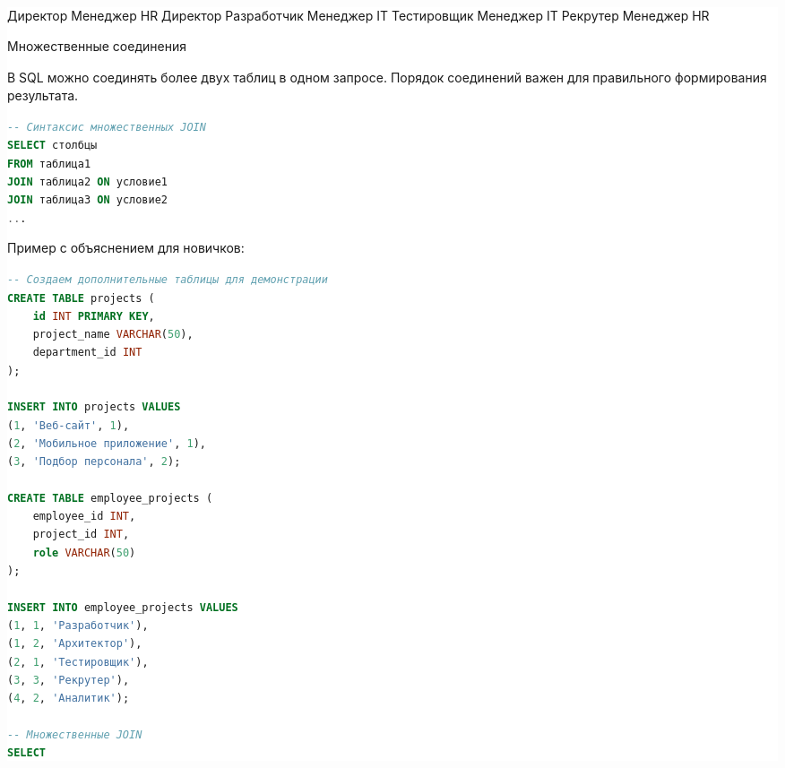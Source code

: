 <td>Директор</td>
</tr>
<tr>
<td>Менеджер HR</td>
<td>Директор</td>
</tr>
<tr>
<td>Разработчик</td>
<td>Менеджер IT</td>
</tr>
<tr>
<td>Тестировщик</td>
<td>Менеджер IT</td>
</tr>
<tr>
<td>Рекрутер</td>
<td>Менеджер HR</td>
</tr>
</tbody>
</table>

<a name="множественные-соединения"></a>

Множественные соединения

В SQL можно соединять более двух таблиц в одном запросе. Порядок соединений важен для правильного формирования результата.

```sql
-- Синтаксис множественных JOIN
SELECT столбцы
FROM таблица1
JOIN таблица2 ON условие1
JOIN таблица3 ON условие2
...
```

Пример с объяснением для новичков:

```sql
-- Создаем дополнительные таблицы для демонстрации
CREATE TABLE projects (
    id INT PRIMARY KEY,
    project_name VARCHAR(50),
    department_id INT
);

INSERT INTO projects VALUES 
(1, 'Веб-сайт', 1),
(2, 'Мобильное приложение', 1),
(3, 'Подбор персонала', 2);

CREATE TABLE employee_projects (
    employee_id INT,
    project_id INT,
    role VARCHAR(50)
);

INSERT INTO employee_projects VALUES 
(1, 1, 'Разработчик'),
(1, 2, 'Архитектор'),
(2, 1, 'Тестировщик'),
(3, 3, 'Рекрутер'),
(4, 2, 'Аналитик');

-- Множественные JOIN
SELECT 
```